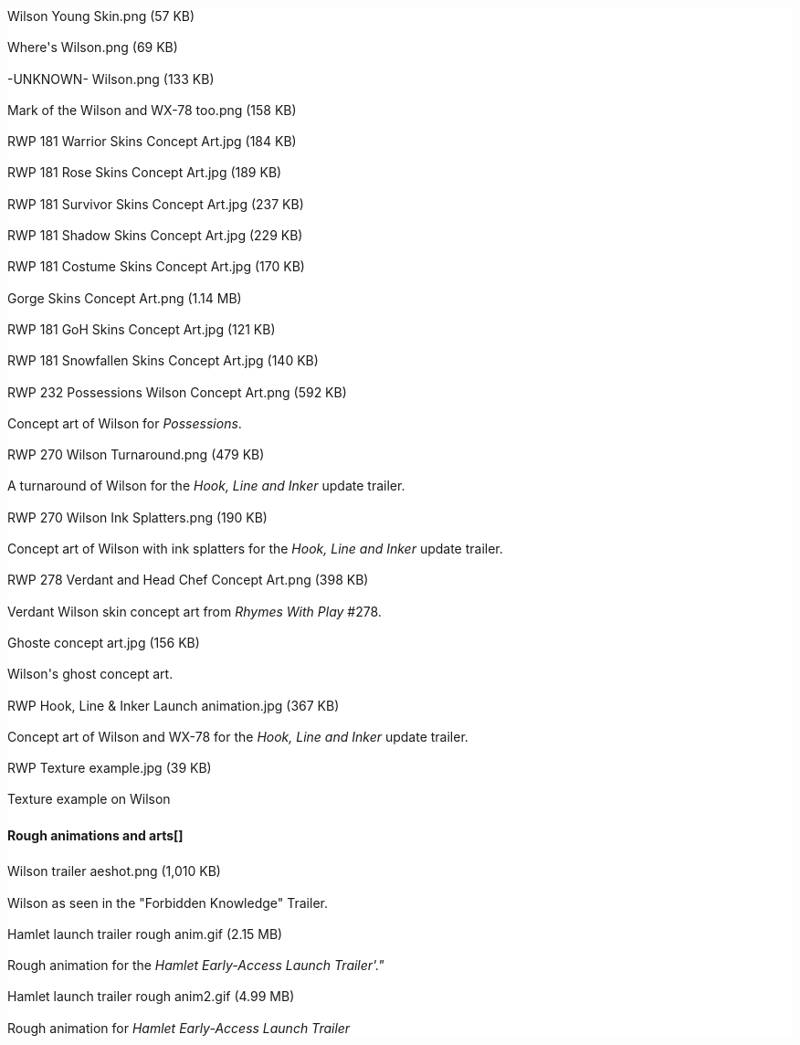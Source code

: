 Wilson Young Skin.png (57 KB)

Where's Wilson.png (69 KB)

-UNKNOWN- Wilson.png (133 KB)

Mark of the Wilson and WX-78 too.png (158 KB)

RWP 181 Warrior Skins Concept Art.jpg (184 KB)

RWP 181 Rose Skins Concept Art.jpg (189 KB)

RWP 181 Survivor Skins Concept Art.jpg (237 KB)

RWP 181 Shadow Skins Concept Art.jpg (229 KB)

RWP 181 Costume Skins Concept Art.jpg (170 KB)

Gorge Skins Concept Art.png (1.14 MB)

RWP 181 GoH Skins Concept Art.jpg (121 KB)

RWP 181 Snowfallen Skins Concept Art.jpg (140 KB)

RWP 232 Possessions Wilson Concept Art.png (592 KB)

Concept art of Wilson for *Possessions*.

RWP 270 Wilson Turnaround.png (479 KB)

A turnaround of Wilson for the *Hook, Line and Inker* update trailer.

RWP 270 Wilson Ink Splatters.png (190 KB)

Concept art of Wilson with ink splatters for the *Hook, Line and Inker* update trailer.

RWP 278 Verdant and Head Chef Concept Art.png (398 KB)

Verdant Wilson skin concept art from *Rhymes With Play* #278.

Ghoste concept art.jpg (156 KB)

Wilson's ghost concept art.

RWP Hook, Line & Inker Launch animation.jpg (367 KB)

Concept art of Wilson and WX-78 for the *Hook, Line and Inker* update trailer.

RWP Texture example.jpg (39 KB)

Texture example on Wilson

#### Rough animations and arts[]

Wilson trailer aeshot.png (1,010 KB)

Wilson as seen in the "Forbidden Knowledge" Trailer.

Hamlet launch trailer rough anim.gif (2.15 MB)

Rough animation for the *Hamlet Early-Access Launch Trailer'."*

Hamlet launch trailer rough anim2.gif (4.99 MB)

Rough animation for *Hamlet Early-Access Launch Trailer*
